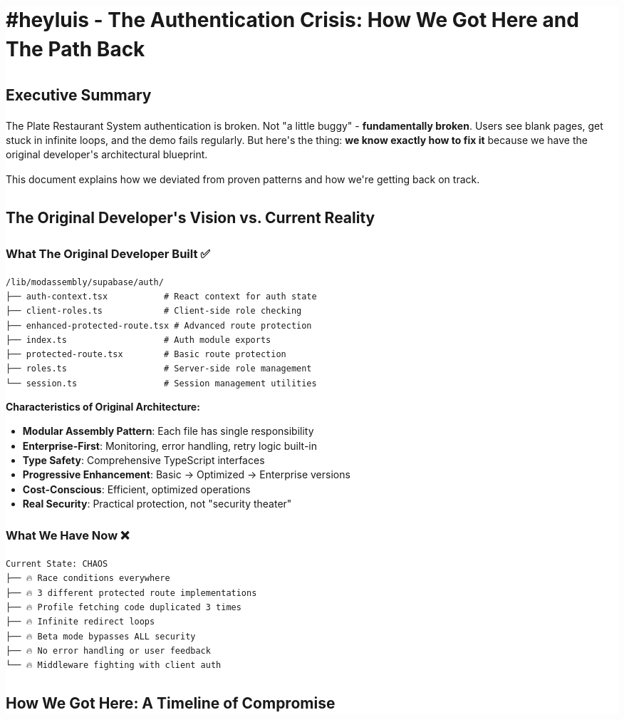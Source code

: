 # #heyluis - The Authentication Crisis: How We Got Here and The Path Back

## Executive Summary

The Plate Restaurant System authentication is broken. Not "a little buggy" - **fundamentally broken**. Users see blank pages, get stuck in infinite loops, and the demo fails regularly. But here's the thing: **we know exactly how to fix it** because we have the original developer's architectural blueprint.

This document explains how we deviated from proven patterns and how we're getting back on track.

## The Original Developer's Vision vs. Current Reality

### What The Original Developer Built ✅

```
/lib/modassembly/supabase/auth/
├── auth-context.tsx           # React context for auth state
├── client-roles.ts            # Client-side role checking
├── enhanced-protected-route.tsx # Advanced route protection
├── index.ts                   # Auth module exports
├── protected-route.tsx        # Basic route protection
├── roles.ts                   # Server-side role management
└── session.ts                 # Session management utilities
```

**Characteristics of Original Architecture:**

- **Modular Assembly Pattern**: Each file has single responsibility
- **Enterprise-First**: Monitoring, error handling, retry logic built-in
- **Type Safety**: Comprehensive TypeScript interfaces
- **Progressive Enhancement**: Basic → Optimized → Enterprise versions
- **Cost-Conscious**: Efficient, optimized operations
- **Real Security**: Practical protection, not "security theater"

### What We Have Now ❌

```
Current State: CHAOS
├── 🔥 Race conditions everywhere
├── 🔥 3 different protected route implementations
├── 🔥 Profile fetching code duplicated 3 times
├── 🔥 Infinite redirect loops
├── 🔥 Beta mode bypasses ALL security
├── 🔥 No error handling or user feedback
└── 🔥 Middleware fighting with client auth
```

## How We Got Here: A Timeline of Compromise
